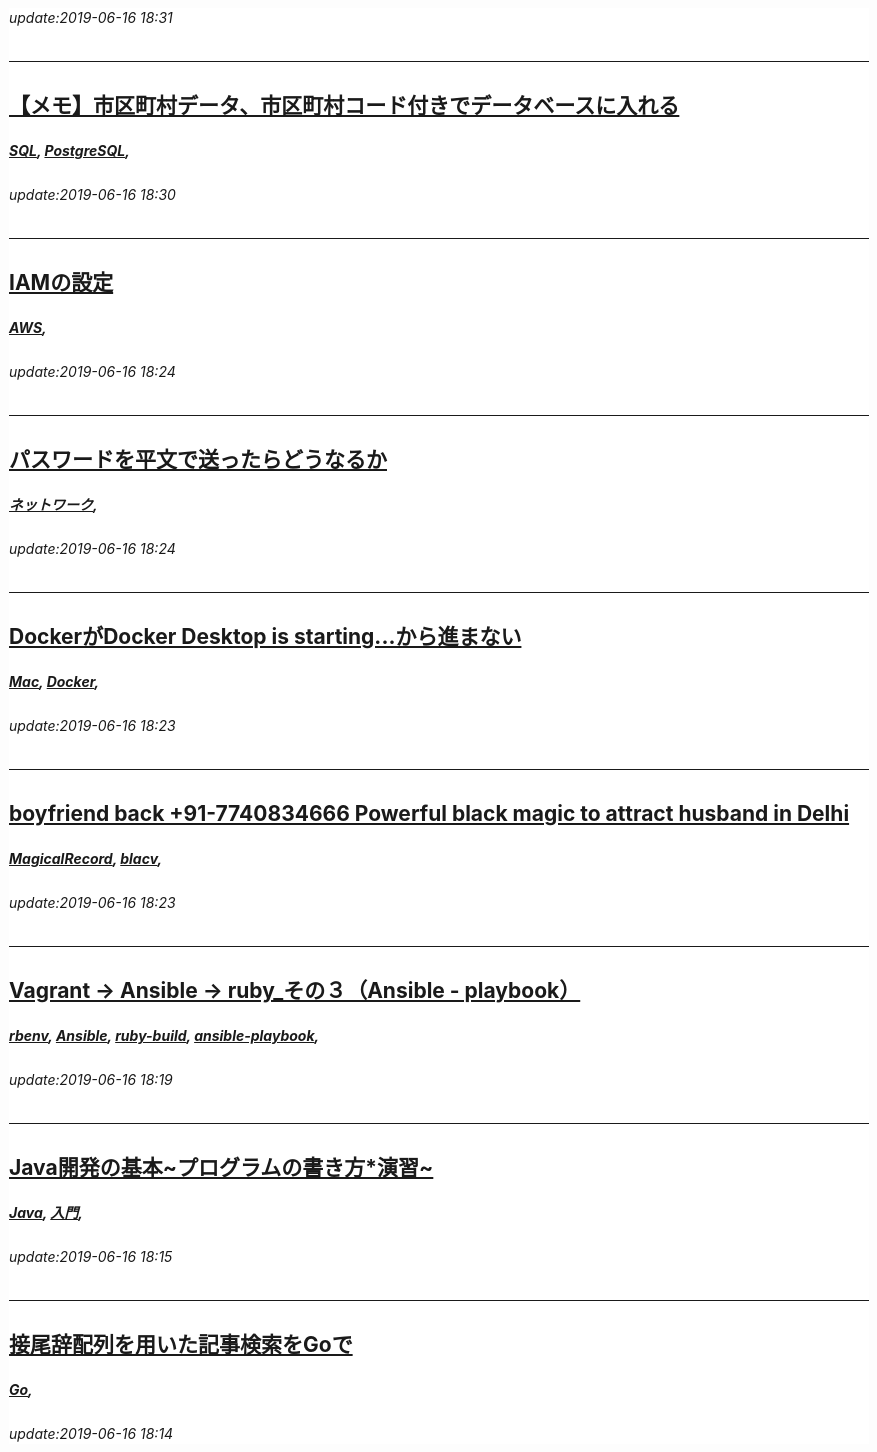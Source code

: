 ###### update:2019-06-16 18:31
---
## [【メモ】市区町村データ、市区町村コード付きでデータベースに入れる](https://qiita.com/roppy/items/94c3b8042996005528d8)
##### [SQL](https://qiita.com/tags/SQL), [PostgreSQL](https://qiita.com/tags/PostgreSQL), 
###### update:2019-06-16 18:30
---
## [IAMの設定](https://qiita.com/kenkono/items/2a73cba45efe969aed7e)
##### [AWS](https://qiita.com/tags/AWS), 
###### update:2019-06-16 18:24
---
## [パスワードを平文で送ったらどうなるか](https://qiita.com/ryoryou/items/277b2759b3d0fafe8946)
##### [ネットワーク](https://qiita.com/tags/ネットワーク), 
###### update:2019-06-16 18:24
---
## [DockerがDocker Desktop is starting...から進まない](https://qiita.com/show2214/items/2a21c5d34042f75cea17)
##### [Mac](https://qiita.com/tags/Mac), [Docker](https://qiita.com/tags/Docker), 
###### update:2019-06-16 18:23
---
## [ boyfriend back +91-7740834666 Powerful black magic to attract husband  in Delhi](https://qiita.com/vishalkumarji1996lovespells/items/c7cc19b9f381efb30674)
##### [MagicalRecord](https://qiita.com/tags/MagicalRecord), [blacv](https://qiita.com/tags/blacv), 
###### update:2019-06-16 18:23
---
## [Vagrant -> Ansible -> ruby_その３（Ansible - playbook）](https://qiita.com/KurokoSin/items/5c940ce860df5b7f5fef)
##### [rbenv](https://qiita.com/tags/rbenv), [Ansible](https://qiita.com/tags/Ansible), [ruby-build](https://qiita.com/tags/ruby-build), [ansible-playbook](https://qiita.com/tags/ansible-playbook), 
###### update:2019-06-16 18:19
---
## [Java開発の基本~プログラムの書き方*演習~](https://qiita.com/teachi15/items/335e83da6445298f3bf2)
##### [Java](https://qiita.com/tags/Java), [入門](https://qiita.com/tags/入門), 
###### update:2019-06-16 18:15
---
## [接尾辞配列を用いた記事検索をGoで](https://qiita.com/worldhello/items/a064088d9c12f62cf0f8)
##### [Go](https://qiita.com/tags/Go), 
###### update:2019-06-16 18:14
